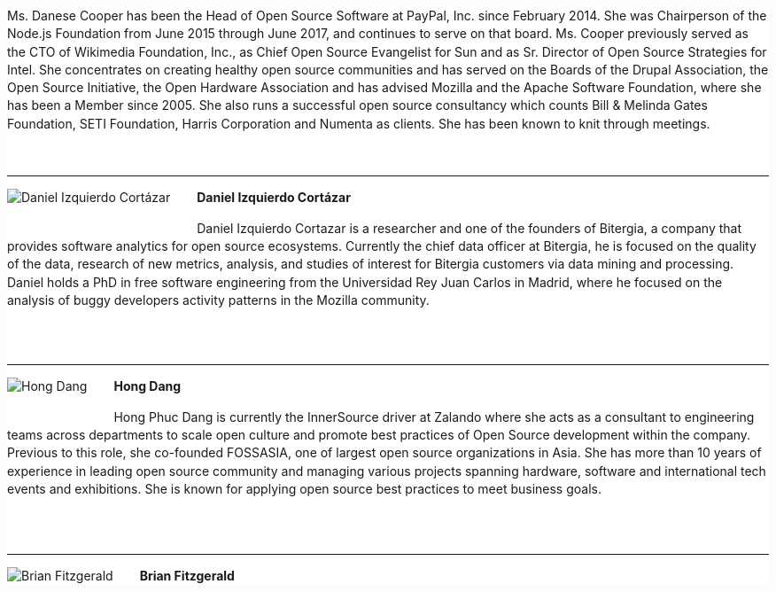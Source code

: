 Ms. Danese Cooper has been the Head of Open Source Software at PayPal, Inc. since February 2014. She was Chairperson of the Node.js Foundation from June 2015 through June 2017, and continues to serve on that board. Ms. Cooper previously served as the CTO of Wikimedia Foundation, Inc., as Chief Open Source Evangelist for Sun and as Sr. Director of Open Source Strategies for Intel. She concentrates on creating healthy open source communities and has served on the Boards of the Drupal Association, the Open Source Initiative, the Open Hardware Association and has advised Mozilla and the Apache Software Foundation, where she has been a Member since 2005. She also runs a successful open source consultancy which counts Bill & Melinda Gates Foundation, SETI Foundation, Harris Corporation and Numenta as clients. She has been known to knit through meetings. 
</p>
</div>
<div style="clear:both;"></div>

<a name="daniel_izquierdo_cortázar">&nbsp;</a>
<hr/>
  <div style="width:100%">
    <div style="float:left;padding-right:30px;padding-bottom:30px;overflow:auto">
       <img alt="Daniel Izquierdo Cortázar" width="200" src="/InnerSourceCommons/assets/img/Daniel_Izquierdo.jpg"/>
    </div>
    <b>Daniel Izquierdo Cortázar</b></a>
    <p>
Daniel Izquierdo Cortazar is a researcher and one of the founders of Bitergia, a company that provides software analytics for open source ecosystems. Currently the chief data officer at Bitergia, he is focused on the quality of the data, research of new metrics, analysis, and studies of interest for Bitergia customers via data mining and processing. Daniel holds a PhD in free software engineering from the Universidad Rey Juan Carlos in Madrid, where he focused on the analysis of buggy developers activity patterns in the Mozilla community. 
  </p>
  </div>
<div style="clear:both;"></div>

<a name="hong_dang">&nbsp;</a>
<hr/>
  <div style="width:100%">
    <div style="float:left;padding-right:30px;padding-bottom:30px;overflow:auto">
    <img alt="Hong Dang" width="200" src="/InnerSourceCommons/assets/img/Hong_Dang.png"/>
    </div>
    <b>Hong Dang</b></a>
    <p>
Hong Phuc Dang is currently the InnerSource driver at Zalando where she acts as a consultant to engineering teams across departments to scale open culture and promote best practices of Open Source development within the company. Previous to this role, she co-founded FOSSASIA, one of largest open source organizations in Asia. She has more than 10 years of experience in leading open source community and managing various projects spanning hardware, software and international tech events and exhibitions. She is known for applying open source best practices to meet business goals.
  </p>
</div>
<div style="clear:both;"></div>

<a name="brian_fitzgerald">&nbsp;</a>
<hr/>
  <div style="width:100%">
    <div style="float:left;padding-right:30px;padding-bottom:30px;overflow:auto">
    <img alt="Brian Fitzgerald" width="200" src="/InnerSourceCommons/assets/img/Brian-Fitzgerald.jpg"/>
    </div>
    <b>Brian Fitzgerald</b></a>
    <p>